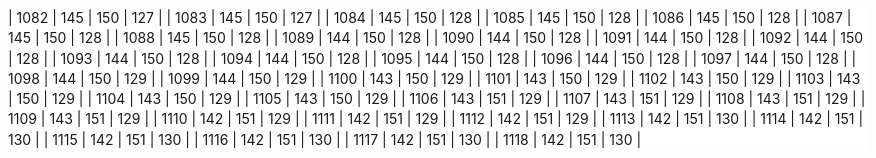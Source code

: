 | 1082 |  145 | 150 | 127 |
| 1083 |  145 | 150 | 127 |
| 1084 |  145 | 150 | 128 |
| 1085 |  145 | 150 | 128 |
| 1086 |  145 | 150 | 128 |
| 1087 |  145 | 150 | 128 |
| 1088 |  145 | 150 | 128 |
| 1089 |  144 | 150 | 128 |
| 1090 |  144 | 150 | 128 |
| 1091 |  144 | 150 | 128 |
| 1092 |  144 | 150 | 128 |
| 1093 |  144 | 150 | 128 |
| 1094 |  144 | 150 | 128 |
| 1095 |  144 | 150 | 128 |
| 1096 |  144 | 150 | 128 |
| 1097 |  144 | 150 | 128 |
| 1098 |  144 | 150 | 129 |
| 1099 |  144 | 150 | 129 |
| 1100 |  143 | 150 | 129 |
| 1101 |  143 | 150 | 129 |
| 1102 |  143 | 150 | 129 |
| 1103 |  143 | 150 | 129 |
| 1104 |  143 | 150 | 129 |
| 1105 |  143 | 150 | 129 |
| 1106 |  143 | 151 | 129 |
| 1107 |  143 | 151 | 129 |
| 1108 |  143 | 151 | 129 |
| 1109 |  143 | 151 | 129 |
| 1110 |  142 | 151 | 129 |
| 1111 |  142 | 151 | 129 |
| 1112 |  142 | 151 | 129 |
| 1113 |  142 | 151 | 130 |
| 1114 |  142 | 151 | 130 |
| 1115 |  142 | 151 | 130 |
| 1116 |  142 | 151 | 130 |
| 1117 |  142 | 151 | 130 |
| 1118 |  142 | 151 | 130 |
